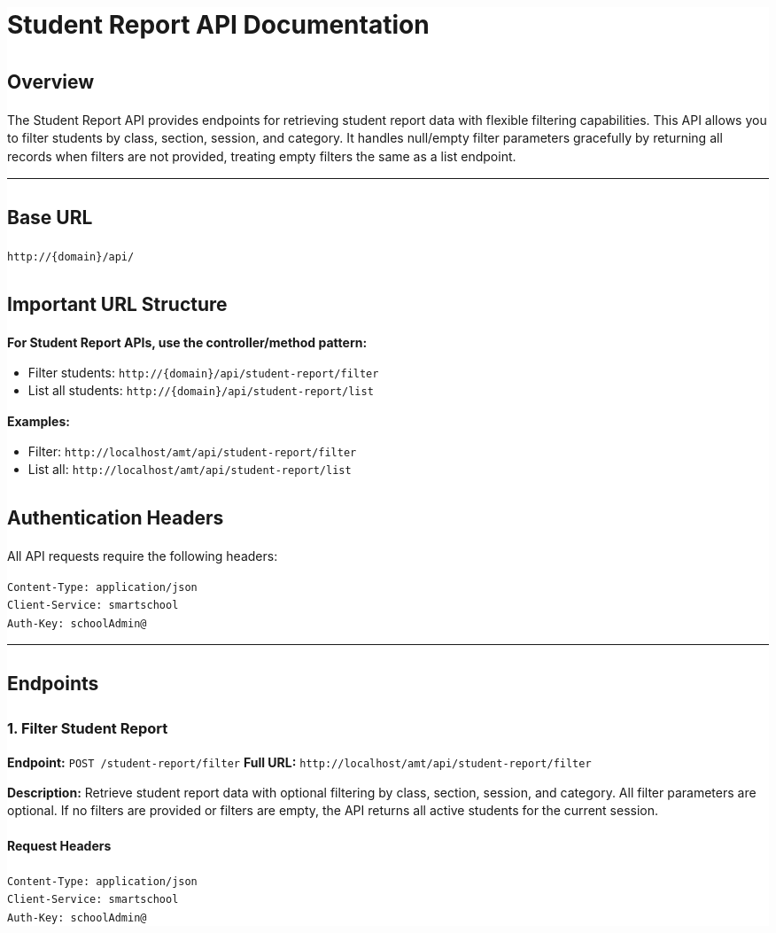 # Student Report API Documentation

## Overview

The Student Report API provides endpoints for retrieving student report data with flexible filtering capabilities. This API allows you to filter students by class, section, session, and category. It handles null/empty filter parameters gracefully by returning all records when filters are not provided, treating empty filters the same as a list endpoint.

---

## Base URL
```
http://{domain}/api/
```

## Important URL Structure

**For Student Report APIs, use the controller/method pattern:**
- Filter students: `http://{domain}/api/student-report/filter`
- List all students: `http://{domain}/api/student-report/list`

**Examples:**
- Filter: `http://localhost/amt/api/student-report/filter`
- List all: `http://localhost/amt/api/student-report/list`

## Authentication Headers

All API requests require the following headers:
```
Content-Type: application/json
Client-Service: smartschool
Auth-Key: schoolAdmin@
```

---

## Endpoints

### 1. Filter Student Report

**Endpoint:** `POST /student-report/filter`
**Full URL:** `http://localhost/amt/api/student-report/filter`

**Description:** Retrieve student report data with optional filtering by class, section, session, and category. All filter parameters are optional. If no filters are provided or filters are empty, the API returns all active students for the current session.

#### Request Headers
```
Content-Type: application/json
Client-Service: smartschool
Auth-Key: schoolAdmin@
```
